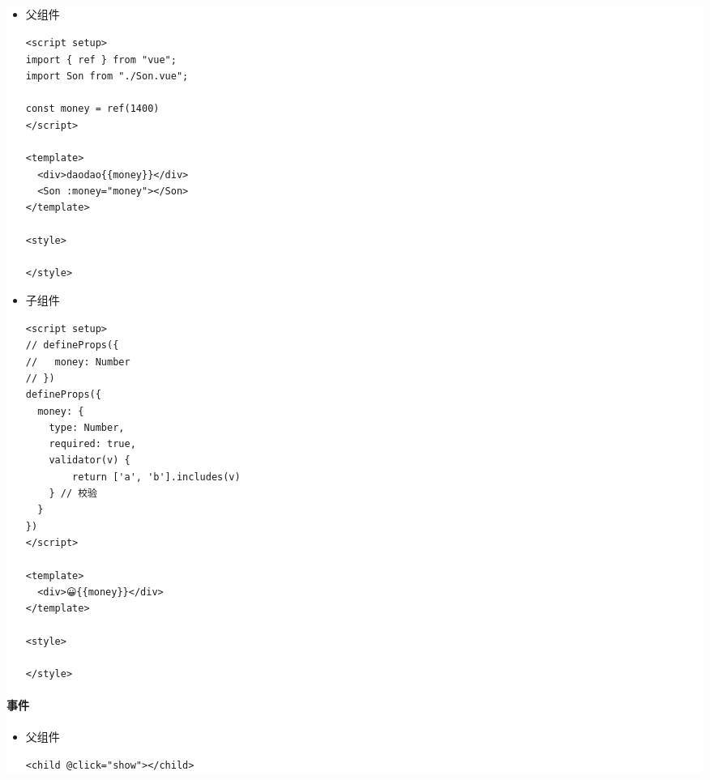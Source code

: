- 父组件

  ```vue
  <script setup>
  import { ref } from "vue";
  import Son from "./Son.vue";
  
  const money = ref(1400)
  </script>
  
  <template>
    <div>daodao{{money}}</div>
    <Son :money="money"></Son>
  </template>
  
  <style>
  
  </style>
  
  ```

- 子组件

  ```vue
  <script setup>
  // defineProps({
  //   money: Number
  // })
  defineProps({
    money: { 
      type: Number,
      required: true,
      validator(v) {
          return ['a', 'b'].includes(v)
      } // 校验
    }
  })
  </script>
  
  <template>
    <div>😀{{money}}</div>
  </template>
  
  <style>
  
  </style>
  ```

#### 事件

- 父组件

  ```vue
  <child @click="show"></child>
  ```
